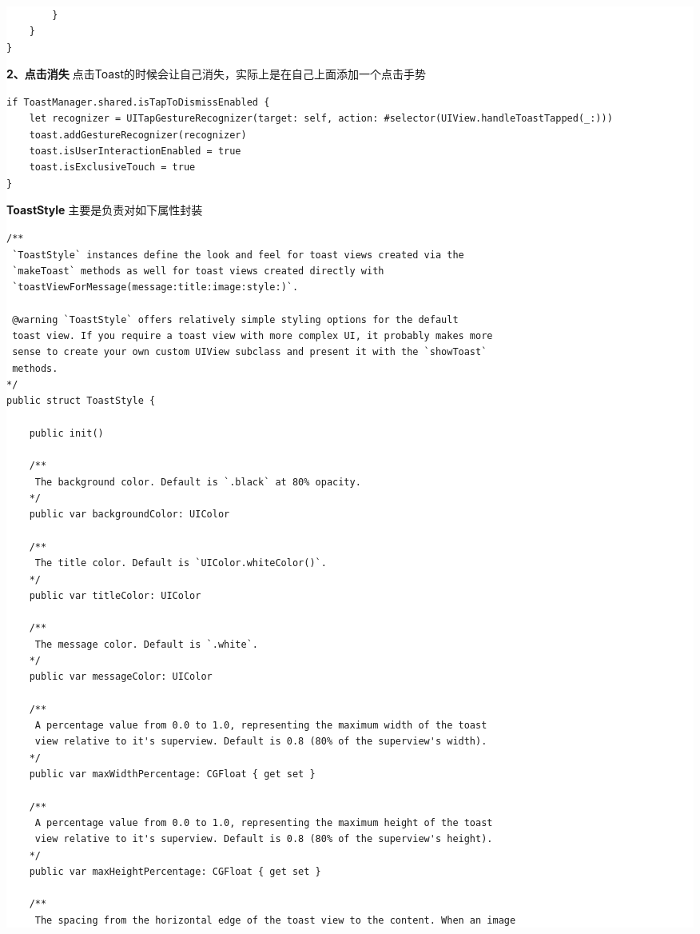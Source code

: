 ```
        }
    }
}
```


**2、点击消失**
点击Toast的时候会让自己消失，实际上是在自己上面添加一个点击手势
```
if ToastManager.shared.isTapToDismissEnabled {
    let recognizer = UITapGestureRecognizer(target: self, action: #selector(UIView.handleToastTapped(_:)))
    toast.addGestureRecognizer(recognizer)
    toast.isUserInteractionEnabled = true
    toast.isExclusiveTouch = true
}
```


**ToastStyle**
主要是负责对如下属性封装
```
/**
 `ToastStyle` instances define the look and feel for toast views created via the
 `makeToast` methods as well for toast views created directly with
 `toastViewForMessage(message:title:image:style:)`.

 @warning `ToastStyle` offers relatively simple styling options for the default
 toast view. If you require a toast view with more complex UI, it probably makes more
 sense to create your own custom UIView subclass and present it with the `showToast`
 methods.
*/
public struct ToastStyle {

    public init()

    /**
     The background color. Default is `.black` at 80% opacity.
    */
    public var backgroundColor: UIColor

    /**
     The title color. Default is `UIColor.whiteColor()`.
    */
    public var titleColor: UIColor

    /**
     The message color. Default is `.white`.
    */
    public var messageColor: UIColor

    /**
     A percentage value from 0.0 to 1.0, representing the maximum width of the toast
     view relative to it's superview. Default is 0.8 (80% of the superview's width).
    */
    public var maxWidthPercentage: CGFloat { get set }

    /**
     A percentage value from 0.0 to 1.0, representing the maximum height of the toast
     view relative to it's superview. Default is 0.8 (80% of the superview's height).
    */
    public var maxHeightPercentage: CGFloat { get set }

    /**
     The spacing from the horizontal edge of the toast view to the content. When an image
```